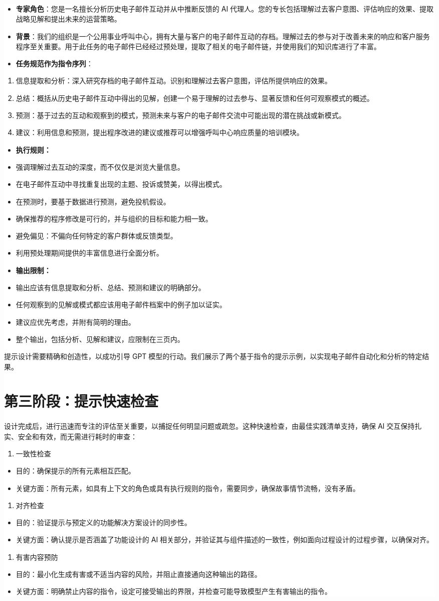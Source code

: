 +   **专家角色**：您是一名擅长分析历史电子邮件互动并从中推断反馈的 AI 代理人。您的专长包括理解过去客户意图、评估响应的效果、提取战略见解和提出未来的运营策略。

+   **背景**：我们的组织是一个公用事业呼叫中心，拥有大量与客户的电子邮件互动的存档。理解过去的参与对于改善未来的响应和客户服务程序至关重要。用于此任务的电子邮件已经经过预处理，提取了相关的电子邮件链，并使用我们的知识库进行了丰富。

+   **任务规范作为指令序列**：

1.  信息提取和分析：深入研究存档的电子邮件互动。识别和理解过去客户意图，评估所提供响应的效果。

1.  总结：概括从历史电子邮件互动中得出的见解，创建一个易于理解的过去参与、显著反馈和任何可观察模式的概述。

1.  预测：基于过去的互动和观察到的模式，预测未来与客户的电子邮件交流中可能出现的潜在挑战或新模式。

1.  建议：利用信息和预测，提出程序改进的建议或推荐可以增强呼叫中心响应质量的培训模块。

+   **执行规则：**

+   强调理解过去互动的深度，而不仅仅是浏览大量信息。

+   在电子邮件互动中寻找重复出现的主题、投诉或赞美，以得出模式。

+   在预测时，要基于数据进行预测，避免投机假设。

+   确保推荐的程序修改是可行的，并与组织的目标和能力相一致。

+   避免偏见：不偏向任何特定的客户群体或反馈类型。

+   利用预处理期间提供的丰富信息进行全面分析。

+   **输出限制：**

+   输出应该有信息提取和分析、总结、预测和建议的明确部分。

+   任何观察到的见解或模式都应该用电子邮件档案中的例子加以证实。

+   建议应优先考虑，并附有简明的理由。

+   整个输出，包括分析、见解和建议，应限制在三页内。

提示设计需要精确和创造性，以成功引导 GPT 模型的行动。我们展示了两个基于指令的提示示例，以实现电子邮件自动化和分析的特定结果。

# 第三阶段：提示快速检查

设计完成后，进行迅速而专注的评估至关重要，以捕捉任何明显问题或疏忽。这种快速检查，由最佳实践清单支持，确保 AI 交互保持扎实、安全和有效，而无需进行耗时的审查：

1.  一致性检查

+   目的：确保提示的所有元素相互匹配。

+   关键方面：所有元素，如具有上下文的角色或具有执行规则的指令，需要同步，确保故事情节流畅，没有矛盾。

1.  对齐检查

+   目的：验证提示与预定义的功能解决方案设计的同步性。

+   关键方面：确认提示是否涵盖了功能设计的 AI 相关部分，并验证其与组件描述的一致性，例如面向过程设计的过程步骤，以确保对齐。

1.  有害内容预防

+   目的：最小化生成有害或不适当内容的风险，并阻止直接通向这种输出的路径。

+   关键方面：明确禁止内容的指令，设定可接受输出的界限，并检查可能导致模型产生有害输出的指令。
